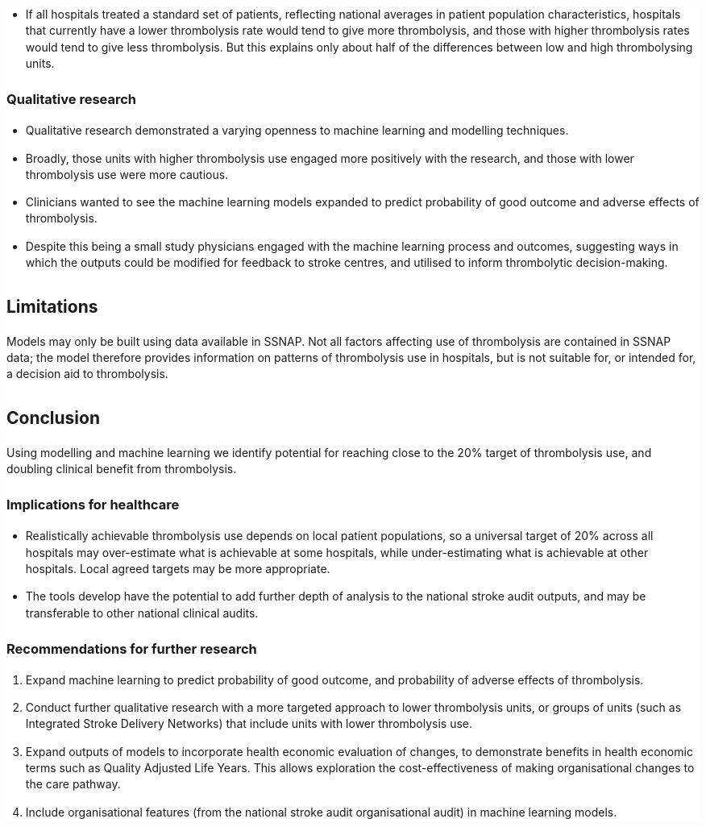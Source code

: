 * If all hospitals treated a standard set of patients, reflecting national averages in patient population characteristics, hospitals that currently have a lower thrombolysis rate would tend to give more thrombolysis, and those with higher thrombolysis rates would tend to give less thrombolysis. But this explains only about half of the differences between low and high thrombolysing units. 


### Qualitative research

* Qualitative research demonstrated a varying openness to machine learning and modelling techniques. 

* Broadly, those units with higher thrombolysis use engaged more positively with the research, and those with lower thrombolysis use were more cautious.

* Clinicians wanted to see the machine learning models expanded to predict probability of good outcome and adverse effects of thrombolysis.

* Despite this being a small study physicians engaged with the machine learning process and outcomes, suggesting ways in which the outputs could be modified for feedback to stroke centres, and utilised to inform thrombolytic decision-making.

## Limitations

Models may only be built using data available in SSNAP. Not all factors affecting use of thrombolysis are contained in SSNAP data; the model therefore provides information on patterns of thrombolysis use in hospitals, but is not suitable for, or intended for, a decision aid to thrombolysis.

## Conclusion

Using modelling and machine learning we identify potential for reaching close to the 20% target of thrombolysis use, and doubling clinical benefit from thrombolysis.

### Implications for healthcare

* Realistically achievable thrombolysis use depends on local patient populations, so a universal target of 20% across all hospitals may over-estimate what is achievable at some hospitals, while under-estimating what is achievable at other hospitals. Local agreed targets may be more appropriate.

* The tools develop have the potential to add further depth of analysis to the national stroke audit outputs, and may be transferable to other national clinical audits.

### Recommendations for further research

1.	Expand machine learning to predict probability of good outcome, and probability of adverse effects of thrombolysis.

2.	Conduct further qualitative research with a more targeted approach to lower thrombolysis units, or groups of units (such as Integrated Stroke Delivery Networks) that include units with lower thrombolysis use.

3.	Expand outputs of models to incorporate health economic evaluation of changes, to demonstrate benefits in health economic terms such as Quality Adjusted Life Years. This allows exploration the cost-effectiveness of making organisational changes to the care pathway.

4.	Include organisational features (from the national stroke audit organisational audit) in machine learning models.
